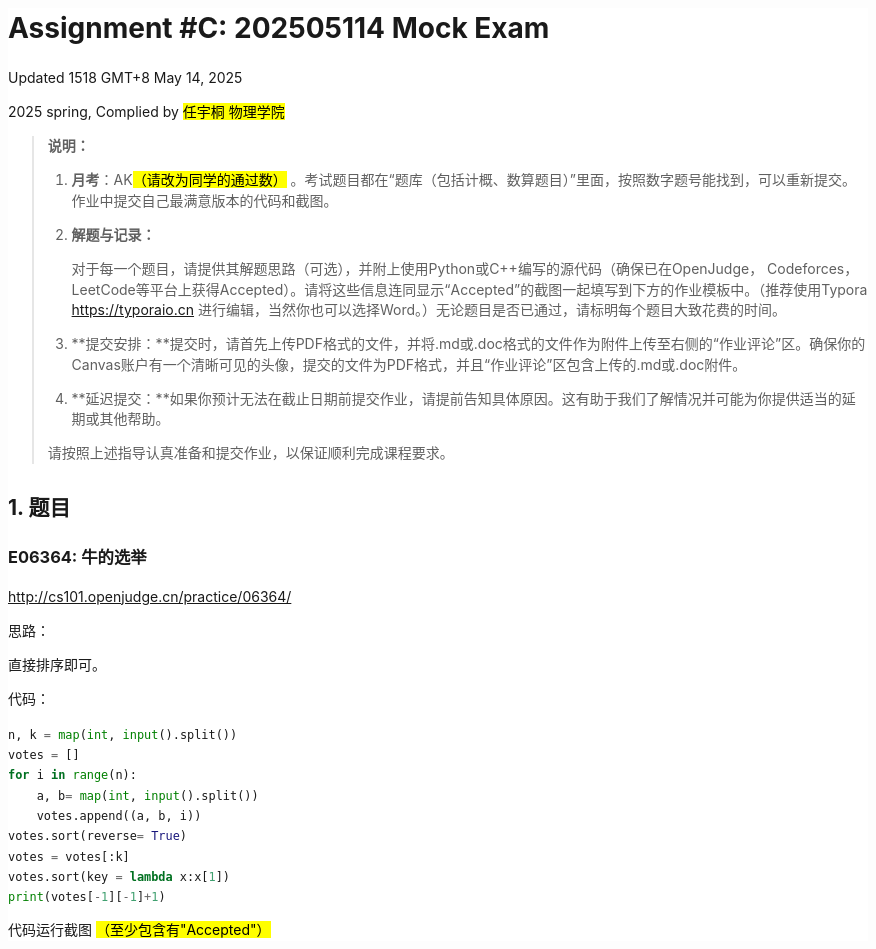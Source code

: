 # Assignment #C: 202505114 Mock Exam

Updated 1518 GMT+8 May 14, 2025

2025 spring, Complied by <mark>任宇桐 物理学院</mark>



> **说明：**
>
> 1. **⽉考**：AK<mark>（请改为同学的通过数）</mark> 。考试题⽬都在“题库（包括计概、数算题目）”⾥⾯，按照数字题号能找到，可以重新提交。作业中提交⾃⼰最满意版本的代码和截图。
>
> 2. **解题与记录：**
>
>    对于每一个题目，请提供其解题思路（可选），并附上使用Python或C++编写的源代码（确保已在OpenJudge， Codeforces，LeetCode等平台上获得Accepted）。请将这些信息连同显示“Accepted”的截图一起填写到下方的作业模板中。（推荐使用Typora https://typoraio.cn 进行编辑，当然你也可以选择Word。）无论题目是否已通过，请标明每个题目大致花费的时间。
>
> 3. **提交安排：**提交时，请首先上传PDF格式的文件，并将.md或.doc格式的文件作为附件上传至右侧的“作业评论”区。确保你的Canvas账户有一个清晰可见的头像，提交的文件为PDF格式，并且“作业评论”区包含上传的.md或.doc附件。
>
> 4. **延迟提交：**如果你预计无法在截止日期前提交作业，请提前告知具体原因。这有助于我们了解情况并可能为你提供适当的延期或其他帮助。 
>
> 请按照上述指导认真准备和提交作业，以保证顺利完成课程要求。



## 1. 题目

### E06364: 牛的选举

http://cs101.openjudge.cn/practice/06364/

思路：

直接排序即可。

代码：

```python
n, k = map(int, input().split())
votes = []
for i in range(n):
    a, b= map(int, input().split())
    votes.append((a, b, i))
votes.sort(reverse= True)
votes = votes[:k]
votes.sort(key = lambda x:x[1])
print(votes[-1][-1]+1)
```



代码运行截图 <mark>（至少包含有"Accepted"）</mark>
